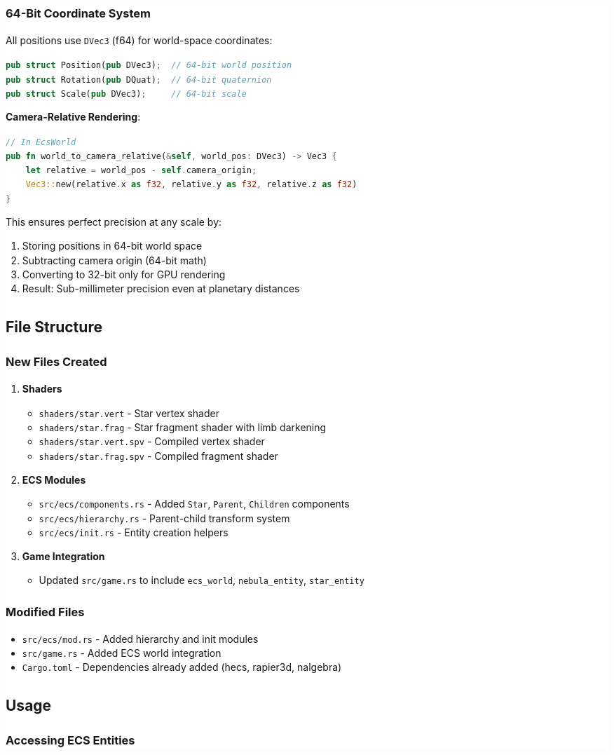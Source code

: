 ### 64-Bit Coordinate System

All positions use `DVec3` (f64) for world-space coordinates:

```rust
pub struct Position(pub DVec3);  // 64-bit world position
pub struct Rotation(pub DQuat);  // 64-bit quaternion
pub struct Scale(pub DVec3);     // 64-bit scale
```

**Camera-Relative Rendering**:
```rust
// In EcsWorld
pub fn world_to_camera_relative(&self, world_pos: DVec3) -> Vec3 {
    let relative = world_pos - self.camera_origin;
    Vec3::new(relative.x as f32, relative.y as f32, relative.z as f32)
}
```

This ensures perfect precision at any scale by:
1. Storing positions in 64-bit world space
2. Subtracting camera origin (64-bit math)
3. Converting to 32-bit only for GPU rendering
4. Result: Sub-millimeter precision even at planetary distances

## File Structure

### New Files Created

1. **Shaders**
   - `shaders/star.vert` - Star vertex shader
   - `shaders/star.frag` - Star fragment shader with limb darkening
   - `shaders/star.vert.spv` - Compiled vertex shader
   - `shaders/star.frag.spv` - Compiled fragment shader

2. **ECS Modules**
   - `src/ecs/components.rs` - Added `Star`, `Parent`, `Children` components
   - `src/ecs/hierarchy.rs` - Parent-child transform system
   - `src/ecs/init.rs` - Entity creation helpers

3. **Game Integration**
   - Updated `src/game.rs` to include `ecs_world`, `nebula_entity`, `star_entity`

### Modified Files

- `src/ecs/mod.rs` - Added hierarchy and init modules
- `src/game.rs` - Added ECS world integration
- `Cargo.toml` - Dependencies already added (hecs, rapier3d, nalgebra)

## Usage

### Accessing ECS Entities
